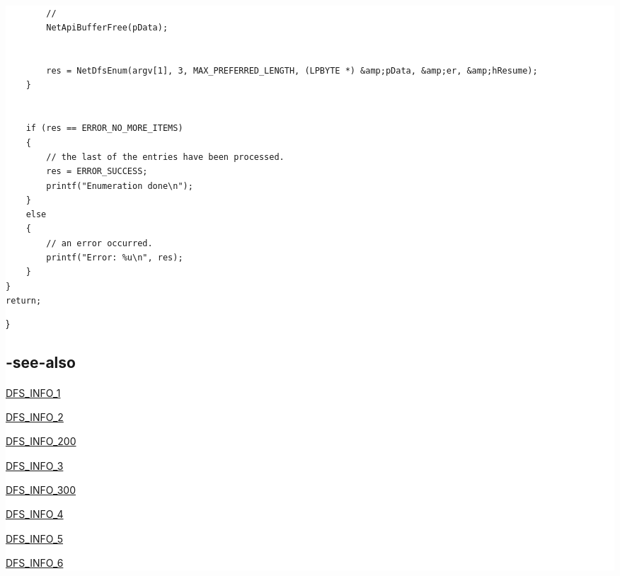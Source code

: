             //
            NetApiBufferFree(pData);


            res = NetDfsEnum(argv[1], 3, MAX_PREFERRED_LENGTH, (LPBYTE *) &amp;pData, &amp;er, &amp;hResume);
        }


        if (res == ERROR_NO_MORE_ITEMS)
        {
            // the last of the entries have been processed.
            res = ERROR_SUCCESS;
            printf("Enumeration done\n");
        } 
        else 
        {
            // an error occurred.
            printf("Error: %u\n", res);
        }
    }
    return;
}
</pre>
</td>
</tr>
</table></span></div>



## -see-also




<a href="https://msdn.microsoft.com/96647570-badd-4925-ab90-054a00ba04c4">DFS_INFO_1</a>



<a href="https://msdn.microsoft.com/c5fe27be-fd6e-4cf0-abf6-8363c78edf5b">DFS_INFO_2</a>



<a href="https://msdn.microsoft.com/a37a97b2-f2f2-45fc-9466-da75e273b075">DFS_INFO_200</a>



<a href="https://msdn.microsoft.com/fd60cb52-fa17-4cac-a7e8-9803303336dc">DFS_INFO_3</a>



<a href="https://msdn.microsoft.com/b418517a-9313-49e9-a679-69b02f4ee37f">DFS_INFO_300</a>



<a href="https://msdn.microsoft.com/0b255be8-b719-4f40-9051-7e8a1bffa0e0">DFS_INFO_4</a>



<a href="https://msdn.microsoft.com/bd68d7bf-94e1-41f9-84e9-e58ab34378a1">DFS_INFO_5</a>



<a href="https://msdn.microsoft.com/96a9c5eb-f79f-4577-b320-ebacff84fcc4">DFS_INFO_6</a>

